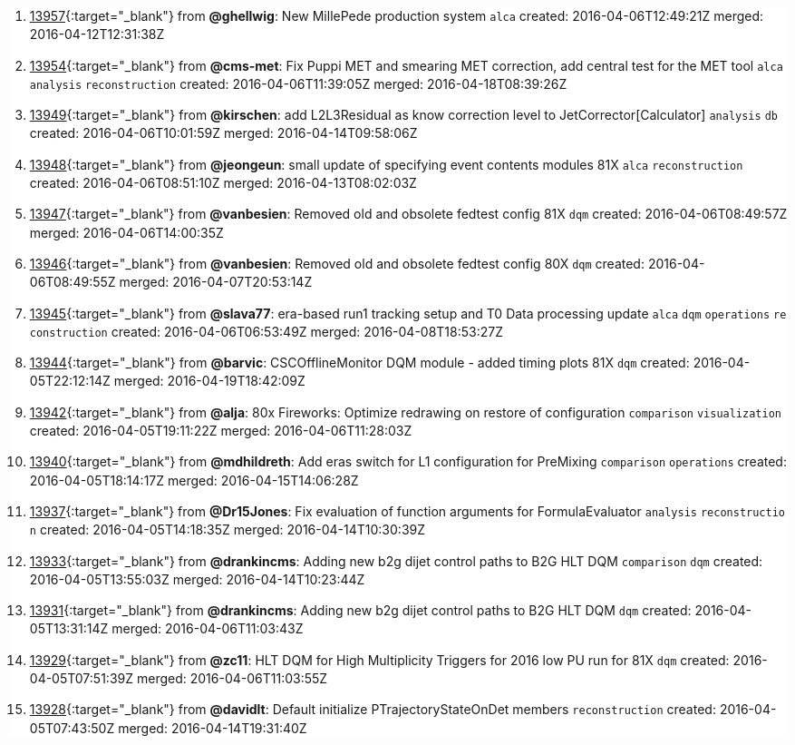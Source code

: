 1. [13957](http://github.com/cms-sw/cmssw/pull/13957){:target="_blank"}  from **@ghellwig**: New MillePede production system `alca`  created: 2016-04-06T12:49:21Z merged: 2016-04-12T12:31:38Z

1. [13954](http://github.com/cms-sw/cmssw/pull/13954){:target="_blank"}  from **@cms-met**: Fix Puppi MET and smearing MET correction, add central test for the MET tool `alca`  `analysis`  `reconstruction`  created: 2016-04-06T11:39:05Z merged: 2016-04-18T08:39:26Z

1. [13949](http://github.com/cms-sw/cmssw/pull/13949){:target="_blank"}  from **@kirschen**: add L2L3Residual as know correction level to JetCorrector[Calculator] `analysis`  `db`  created: 2016-04-06T10:01:59Z merged: 2016-04-14T09:58:06Z

1. [13948](http://github.com/cms-sw/cmssw/pull/13948){:target="_blank"}  from **@jeongeun**: small update of specifying event contents modules 81X `alca`  `reconstruction`  created: 2016-04-06T08:51:10Z merged: 2016-04-13T08:02:03Z

1. [13947](http://github.com/cms-sw/cmssw/pull/13947){:target="_blank"}  from **@vanbesien**: Removed old and obsolete fedtest config 81X `dqm`  created: 2016-04-06T08:49:57Z merged: 2016-04-06T14:00:35Z

1. [13946](http://github.com/cms-sw/cmssw/pull/13946){:target="_blank"}  from **@vanbesien**: Removed old and obsolete fedtest config 80X `dqm`  created: 2016-04-06T08:49:55Z merged: 2016-04-07T20:53:14Z

1. [13945](http://github.com/cms-sw/cmssw/pull/13945){:target="_blank"}  from **@slava77**: era-based run1 tracking setup and T0 Data processing update `alca`  `dqm`  `operations`  `reconstruction`  created: 2016-04-06T06:53:49Z merged: 2016-04-08T18:53:27Z

1. [13944](http://github.com/cms-sw/cmssw/pull/13944){:target="_blank"}  from **@barvic**: CSCOfflineMonitor DQM module - added timing plots 81X `dqm`  created: 2016-04-05T22:12:14Z merged: 2016-04-19T18:42:09Z

1. [13942](http://github.com/cms-sw/cmssw/pull/13942){:target="_blank"}  from **@alja**: 80x Fireworks: Optimize redrawing on restore of configuration `comparison`  `visualization`  created: 2016-04-05T19:11:22Z merged: 2016-04-06T11:28:03Z

1. [13940](http://github.com/cms-sw/cmssw/pull/13940){:target="_blank"}  from **@mdhildreth**: Add eras switch for L1 configuration for PreMixing `comparison`  `operations`  created: 2016-04-05T18:14:17Z merged: 2016-04-15T14:06:28Z

1. [13937](http://github.com/cms-sw/cmssw/pull/13937){:target="_blank"}  from **@Dr15Jones**: Fix evaluation of function arguments for FormulaEvaluator `analysis`  `reconstruction`  created: 2016-04-05T14:18:35Z merged: 2016-04-14T10:30:39Z

1. [13933](http://github.com/cms-sw/cmssw/pull/13933){:target="_blank"}  from **@drankincms**: Adding new b2g dijet control paths to B2G HLT DQM `comparison`  `dqm`  created: 2016-04-05T13:55:03Z merged: 2016-04-14T10:23:44Z

1. [13931](http://github.com/cms-sw/cmssw/pull/13931){:target="_blank"}  from **@drankincms**: Adding new b2g dijet control paths to B2G HLT DQM `dqm`  created: 2016-04-05T13:31:14Z merged: 2016-04-06T11:03:43Z

1. [13929](http://github.com/cms-sw/cmssw/pull/13929){:target="_blank"}  from **@zc11**: HLT DQM for High Multiplicity Triggers for 2016 low PU run for 81X `dqm`  created: 2016-04-05T07:51:39Z merged: 2016-04-06T11:03:55Z

1. [13928](http://github.com/cms-sw/cmssw/pull/13928){:target="_blank"}  from **@davidlt**: Default initialize PTrajectoryStateOnDet members `reconstruction`  created: 2016-04-05T07:43:50Z merged: 2016-04-14T19:31:40Z
